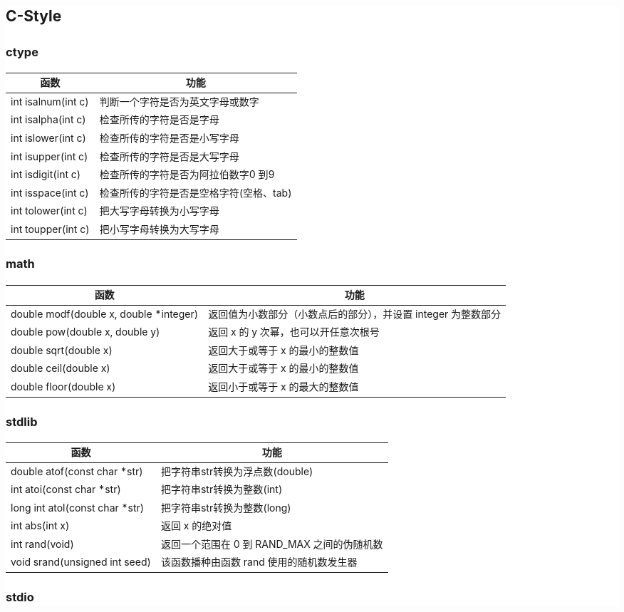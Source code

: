 
## C-Style

### ctype

| 函数               | 功能                                    |
| ------------------ | --------------------------------------- |
| int isalnum(int c) | 判断一个字符是否为英文字母或数字        |
| int isalpha(int c) | 检查所传的字符是否是字母                |
| int islower(int c) | 检查所传的字符是否是小写字母            |
| int isupper(int c) | 检查所传的字符是否是大写字母            |
| int isdigit(int c) | 检查所传的字符是否为阿拉伯数字0 到9     |
| int isspace(int c) | 检查所传的字符是否是空格字符(空格、tab) |
| int tolower(int c) | 把大写字母转换为小写字母                |
| int toupper(int c) | 把小写字母转换为大写字母                |

### math

| 函数                                   | 功能                                                         |
| -------------------------------------- | ------------------------------------------------------------ |
| double modf(double x, double *integer) | 返回值为小数部分（小数点后的部分），并设置 integer 为整数部分 |
| double pow(double x, double y)         | 返回 x 的 y 次幂，也可以开任意次根号                         |
| double sqrt(double x)                  | 返回大于或等于 x 的最小的整数值                              |
| double ceil(double x)                  | 返回大于或等于 x 的最小的整数值                              |
| double floor(double x)                 | 返回小于或等于 x 的最大的整数值                              |

### stdlib

| 函数                           | 功能                                        |
| ------------------------------ | ------------------------------------------- |
| double atof(const char *str)   | 把字符串str转换为浮点数(double)             |
| int atoi(const char *str)      | 把字符串str转换为整数(int)                  |
| long int atol(const char *str) | 把字符串str转换为整数(long)                 |
| int abs(int x)                 | 返回 x 的绝对值                             |
| int rand(void)                 | 返回一个范围在 0 到 RAND_MAX 之间的伪随机数 |
| void srand(unsigned int seed)  | 该函数播种由函数 rand 使用的随机数发生器    |

### stdio
